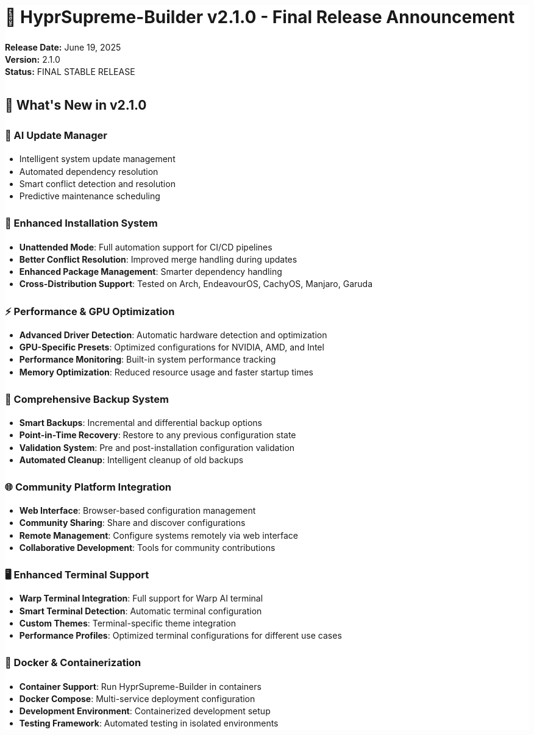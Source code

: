 # 🎉 HyprSupreme-Builder v2.1.0 - Final Release Announcement

**Release Date:** June 19, 2025  
**Version:** 2.1.0  
**Status:** FINAL STABLE RELEASE  

## 🚀 What's New in v2.1.0

### 🤖 AI Update Manager
- Intelligent system update management
- Automated dependency resolution
- Smart conflict detection and resolution
- Predictive maintenance scheduling

### 🔧 Enhanced Installation System
- **Unattended Mode**: Full automation support for CI/CD pipelines
- **Better Conflict Resolution**: Improved merge handling during updates
- **Enhanced Package Management**: Smarter dependency handling
- **Cross-Distribution Support**: Tested on Arch, EndeavourOS, CachyOS, Manjaro, Garuda

### ⚡ Performance & GPU Optimization
- **Advanced Driver Detection**: Automatic hardware detection and optimization
- **GPU-Specific Presets**: Optimized configurations for NVIDIA, AMD, and Intel
- **Performance Monitoring**: Built-in system performance tracking
- **Memory Optimization**: Reduced resource usage and faster startup times

### 💾 Comprehensive Backup System
- **Smart Backups**: Incremental and differential backup options
- **Point-in-Time Recovery**: Restore to any previous configuration state
- **Validation System**: Pre and post-installation configuration validation
- **Automated Cleanup**: Intelligent cleanup of old backups

### 🌐 Community Platform Integration
- **Web Interface**: Browser-based configuration management
- **Community Sharing**: Share and discover configurations
- **Remote Management**: Configure systems remotely via web interface
- **Collaborative Development**: Tools for community contributions

### 🖥️ Enhanced Terminal Support
- **Warp Terminal Integration**: Full support for Warp AI terminal
- **Smart Terminal Detection**: Automatic terminal configuration
- **Custom Themes**: Terminal-specific theme integration
- **Performance Profiles**: Optimized terminal configurations for different use cases

### 🐳 Docker & Containerization
- **Container Support**: Run HyprSupreme-Builder in containers
- **Docker Compose**: Multi-service deployment configuration
- **Development Environment**: Containerized development setup
- **Testing Framework**: Automated testing in isolated environments
